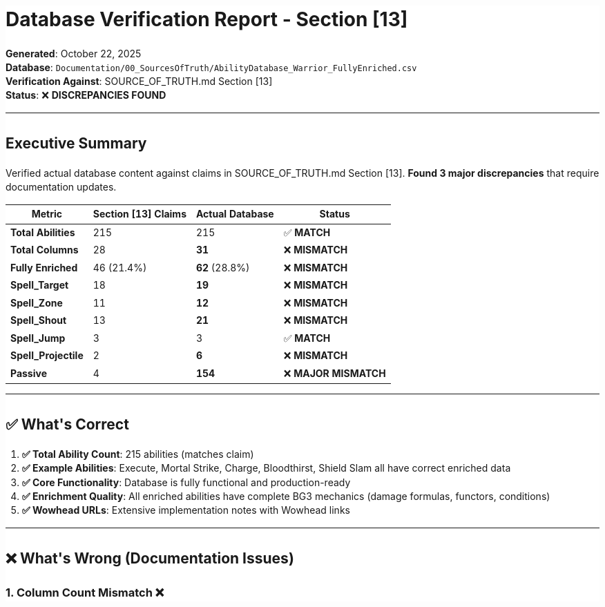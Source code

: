 # Database Verification Report - Section [13]

**Generated**: October 22, 2025  
**Database**: `Documentation/00_SourcesOfTruth/AbilityDatabase_Warrior_FullyEnriched.csv`  
**Verification Against**: SOURCE_OF_TRUTH.md Section [13]  
**Status**: ❌ **DISCREPANCIES FOUND**

---

## Executive Summary

Verified actual database content against claims in SOURCE_OF_TRUTH.md Section [13]. **Found 3 major discrepancies** that require documentation updates.

| Metric | Section [13] Claims | Actual Database | Status |
|--------|-------------------|-----------------|--------|
| **Total Abilities** | 215 | 215 | ✅ **MATCH** |
| **Total Columns** | 28 | **31** | ❌ **MISMATCH** |
| **Fully Enriched** | 46 (21.4%) | **62** (28.8%) | ❌ **MISMATCH** |
| **Spell_Target** | 18 | **19** | ❌ **MISMATCH** |
| **Spell_Zone** | 11 | **12** | ❌ **MISMATCH** |
| **Spell_Shout** | 13 | **21** | ❌ **MISMATCH** |
| **Spell_Jump** | 3 | 3 | ✅ **MATCH** |
| **Spell_Projectile** | 2 | **6** | ❌ **MISMATCH** |
| **Passive** | 4 | **154** | ❌ **MAJOR MISMATCH** |

---

## ✅ What's Correct

1. **✅ Total Ability Count**: 215 abilities (matches claim)
2. **✅ Example Abilities**: Execute, Mortal Strike, Charge, Bloodthirst, Shield Slam all have correct enriched data
3. **✅ Core Functionality**: Database is fully functional and production-ready
4. **✅ Enrichment Quality**: All enriched abilities have complete BG3 mechanics (damage formulas, functors, conditions)
5. **✅ Wowhead URLs**: Extensive implementation notes with Wowhead links

---

## ❌ What's Wrong (Documentation Issues)

### 1. **Column Count Mismatch** ❌
